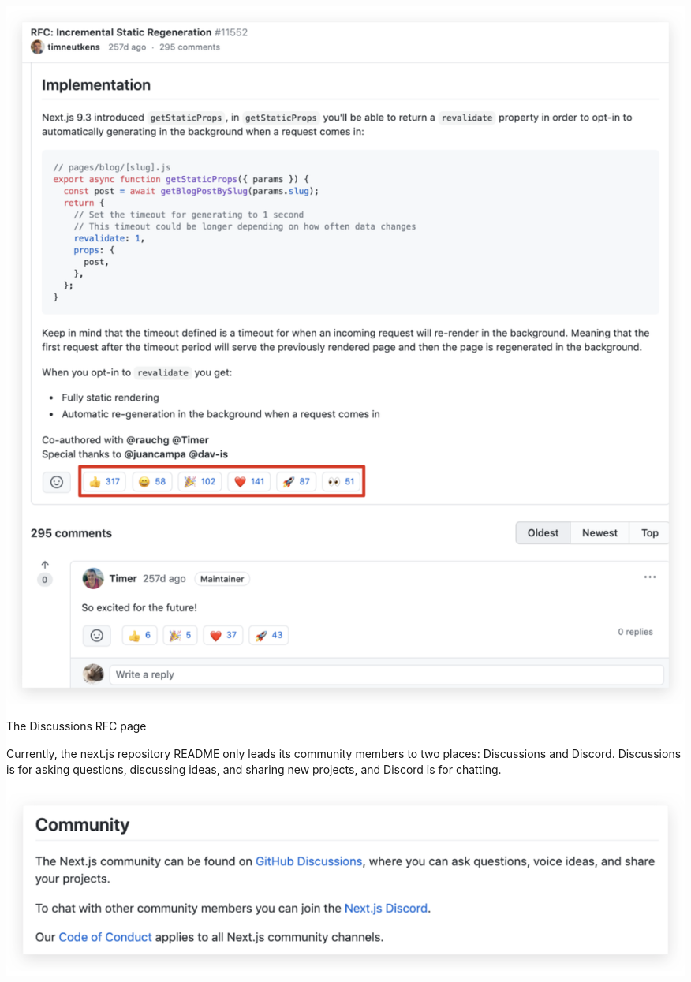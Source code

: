 ![The Discussions RFC page](media/the-discussions-rfc-page.png)
<div class="caption-center"> The Discussions RFC page </div>

Currently, the next.js repository README only leads its community members to two places: Discussions and Discord. Discussions is for asking questions, discussing ideas, and sharing new projects, and Discord is for chatting.

![The Community section on the next.js repository homepage](media/the-community-section-on-the-next-js-repository-homepage.png)